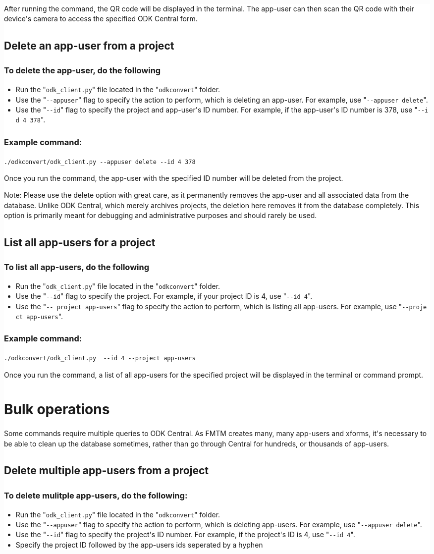 After running the command, the QR code will be displayed in the terminal. The app-user can then scan the QR code with their device's camera to access the specified ODK Central form.

## Delete an app-user from a project
### To delete the app-user, do the following
- Run the "`odk_client.py`" file located in the "`odkconvert`" folder.
- Use the "`--appuser`" flag to specify the action to perform, which is deleting an app-user. For example, use "`--appuser delete`".
- Use the "`--id`" flag to specify the project and app-user's ID number. For example, if the app-user's ID number is 378, use "`--id 4 378`".

### Example command:

    ./odkconvert/odk_client.py --appuser delete --id 4 378

Once you run the command, the app-user with the specified ID number will be deleted from the project.

Note: Please use the delete option with great care, as it permanently removes the app-user and all associated data from the database. Unlike ODK Central, which merely archives projects, the deletion here removes it from the database completely. This option is primarily meant for debugging and administrative purposes and should rarely be used.

## List all app-users for a project
### To list all app-users, do the following
- Run the "`odk_client.py`" file located in the "`odkconvert`" folder.
- Use the "`--id`" flag to specify the project. For example, if your project ID is 4, use "`--id 4`".
- Use the "`-- project app-users`" flag to specify the action to perform, which is listing all app-users. For example, use "`--project app-users`".

### Example command:

    ./odkconvert/odk_client.py  --id 4 --project app-users

Once you run the command, a list of all app-users for the specified project will be displayed in the terminal or command prompt.

# Bulk operations

Some commands require multiple queries to ODK Central. As FMTM creates
many, many app-users and xforms, it's necessary to be able to clean up
the database sometimes, rather than go through Central for hundreds, or
thousands of app-users.

## Delete multiple app-users from a project
### To delete mulitple app-users, do the following:
- Run the "`odk_client.py`" file located in the "`odkconvert`" folder.
- Use the "`--appuser`" flag to specify the action to perform, which is deleting app-users. For example, use "`--appuser delete`".
- Use the "`--id`" flag to specify the project's ID number. For example, if the project's ID  is 4, use "`--id 4`".
- Specify the project ID followed by the app-users ids seperated by a hyphen
